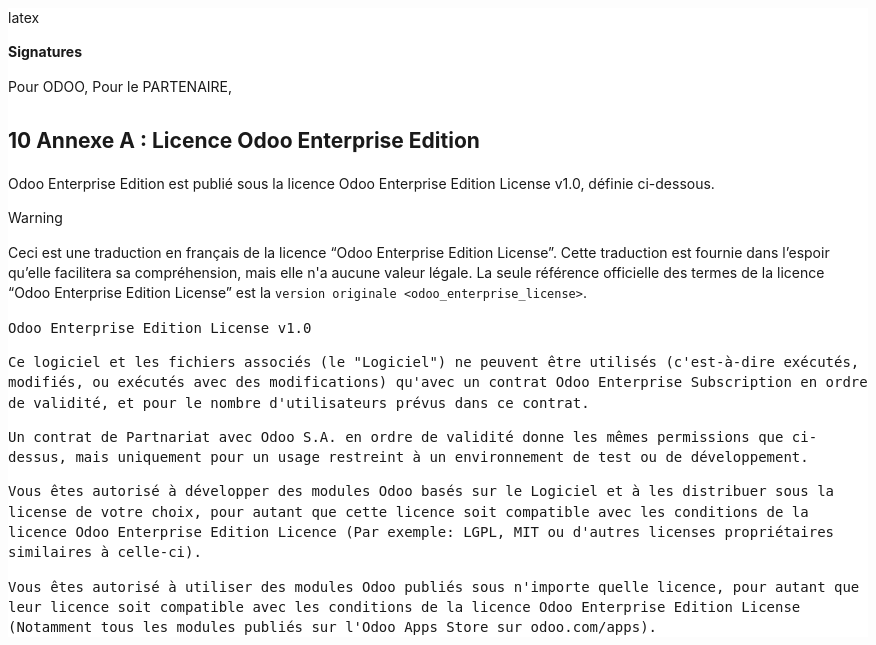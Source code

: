 </div>

<div class="only">

latex

<div class="topic">

**Signatures**

Pour ODOO, Pour le PARTENAIRE,

</div>

</div>

## 10 Annexe A : Licence Odoo Enterprise Edition

Odoo Enterprise Edition est publié sous la licence Odoo Enterprise
Edition License v1.0, définie ci-dessous.

<div class="warning">

<div class="title">

Warning

</div>

Ceci est une traduction en français de la licence “Odoo Enterprise
Edition License”. Cette traduction est fournie dans l’espoir qu’elle
facilitera sa compréhension, mais elle n'a aucune valeur légale. La
seule référence officielle des termes de la licence “Odoo Enterprise
Edition License” est la `version originale <odoo_enterprise_license>`.

</div>

<tt>

Odoo Enterprise Edition License v1.0

Ce logiciel et les fichiers associés (le "Logiciel") ne peuvent être
utilisés (c'est-à-dire exécutés, modifiés, ou exécutés avec des
modifications) qu'avec un contrat Odoo Enterprise Subscription en ordre
de validité, et pour le nombre d'utilisateurs prévus dans ce contrat.

Un contrat de Partnariat avec Odoo S.A. en ordre de validité donne les
mêmes permissions que ci-dessus, mais uniquement pour un usage
restreint à un environnement de test ou de développement.

Vous êtes autorisé à développer des modules Odoo basés sur le Logiciel
et à les distribuer sous la license de votre choix, pour autant que
cette licence soit compatible avec les conditions de la licence Odoo
Enterprise Edition Licence (Par exemple: LGPL, MIT ou d'autres licenses
propriétaires similaires à celle-ci).

Vous êtes autorisé à utiliser des modules Odoo publiés sous n'importe
quelle licence, pour autant que leur licence soit compatible avec les
conditions de la licence Odoo Enterprise Edition License (Notamment tous
les modules publiés sur l'Odoo Apps Store sur odoo.com/apps).
